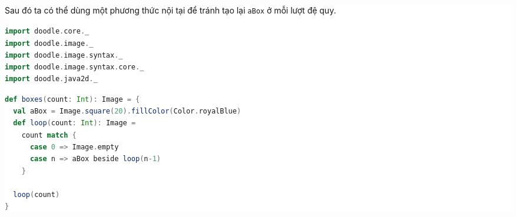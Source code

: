 Sau đó ta có thể dùng một phương thức nội tại để tránh tạo lại `aBox` ở mỗi lượt đệ quy.

```scala mdoc:reset:invisible
import doodle.core._
import doodle.image._
import doodle.image.syntax._
import doodle.image.syntax.core._
import doodle.java2d._
```
```scala mdoc:silent
def boxes(count: Int): Image = {
  val aBox = Image.square(20).fillColor(Color.royalBlue)
  def loop(count: Int): Image =
    count match {
      case 0 => Image.empty
      case n => aBox beside loop(n-1)
    }

  loop(count)
}
```
</div>
